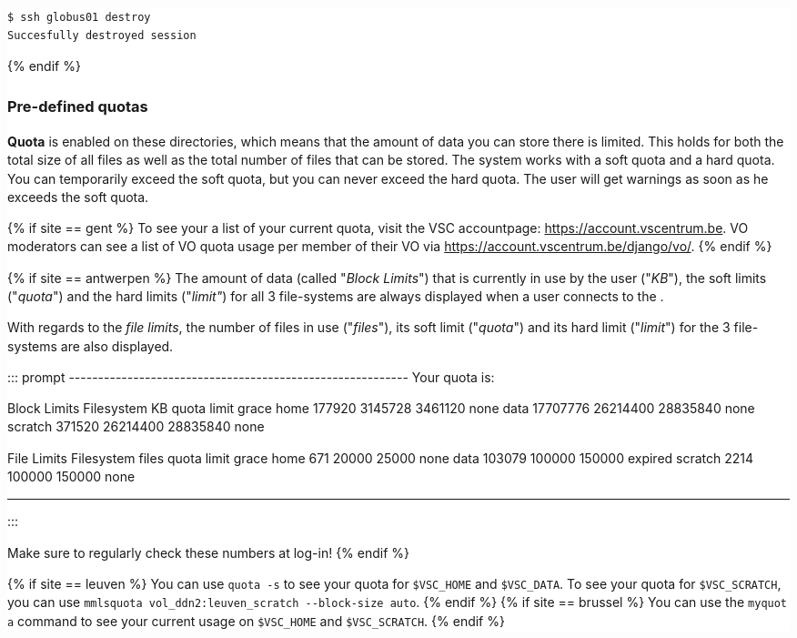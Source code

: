 ```
$ ssh globus01 destroy
Succesfully destroyed session
```
{% endif %}

### Pre-defined quotas 

**Quota** is enabled on these directories, which means that the amount of data you
can store there is limited. This holds for both the total size of all
files as well as the total number of files that can be stored. The
system works with a soft quota and a hard quota. You can temporarily
exceed the soft quota, but you can never exceed the hard quota. The user
will get warnings as soon as he exceeds the soft quota.

{% if site == gent %}
To see your a list of your current quota, visit the VSC accountpage:
<https://account.vscentrum.be>. VO moderators can see a list of VO quota
usage per member of their VO via
<https://account.vscentrum.be/django/vo/>.
{% endif %}

{% if site == antwerpen %}
The amount of data (called "*Block Limits*") that is currently in use by
the user ("*KB*"), the soft limits ("*quota*") and the hard limits
("*limit"*) for all 3 file-systems are always displayed when a user
connects to the .

With regards to the *file limits*, the number of files in use
("*files*"), its soft limit ("*quota*") and its hard limit ("*limit*")
for the 3 file-systems are also displayed.

::: prompt
---------------------------------------------------------- Your quota
is:

Block Limits Filesystem KB quota limit grace home 177920 3145728 3461120
none data 17707776 26214400 28835840 none scratch 371520 26214400
28835840 none

File Limits Filesystem files quota limit grace home 671 20000 25000 none
data 103079 100000 150000 expired scratch 2214 100000 150000 none

----------------------------------------------------------
:::

Make sure to regularly check these numbers at log-in!
{% endif %}

{% if site == leuven %}
You can use `quota -s` to see your quota for `$VSC_HOME` and
`$VSC_DATA`. To see your quota for `$VSC_SCRATCH`, you can use
`mmlsquota vol_ddn2:leuven_scratch --block-size auto`.
{% endif %}
{% if site == brussel %}
You can use the `myquota` command to see your current usage on
`$VSC_HOME` and `$VSC_SCRATCH`.
{% endif %}
